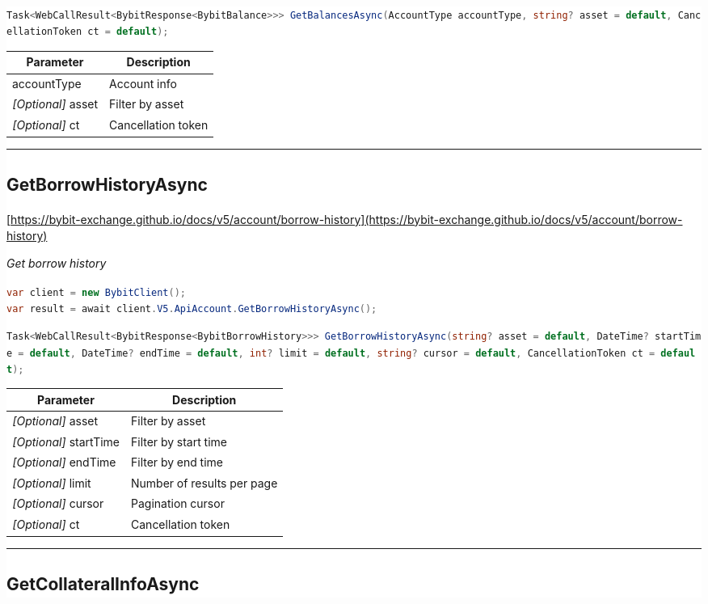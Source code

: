 ```csharp  
Task<WebCallResult<BybitResponse<BybitBalance>>> GetBalancesAsync(AccountType accountType, string? asset = default, CancellationToken ct = default);  
```  

|Parameter|Description|
|---|---|
|accountType|Account info|
|_[Optional]_ asset|Filter by asset|
|_[Optional]_ ct|Cancellation token|

</p>

***

## GetBorrowHistoryAsync  

[https://bybit-exchange.github.io/docs/v5/account/borrow-history](https://bybit-exchange.github.io/docs/v5/account/borrow-history)  
<p>

*Get borrow history*  

```csharp  
var client = new BybitClient();  
var result = await client.V5.ApiAccount.GetBorrowHistoryAsync();  
```  

```csharp  
Task<WebCallResult<BybitResponse<BybitBorrowHistory>>> GetBorrowHistoryAsync(string? asset = default, DateTime? startTime = default, DateTime? endTime = default, int? limit = default, string? cursor = default, CancellationToken ct = default);  
```  

|Parameter|Description|
|---|---|
|_[Optional]_ asset|Filter by asset|
|_[Optional]_ startTime|Filter by start time|
|_[Optional]_ endTime|Filter by end time|
|_[Optional]_ limit|Number of results per page|
|_[Optional]_ cursor|Pagination cursor|
|_[Optional]_ ct|Cancellation token|

</p>

***

## GetCollateralInfoAsync  
